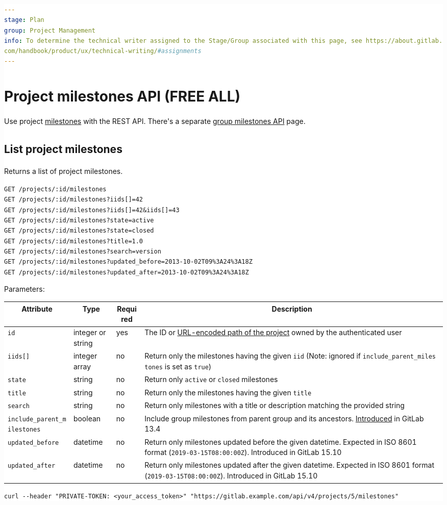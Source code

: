 ```yaml
---
stage: Plan
group: Project Management
info: To determine the technical writer assigned to the Stage/Group associated with this page, see https://about.gitlab.com/handbook/product/ux/technical-writing/#assignments
---
```


# Project milestones API **(FREE ALL)**

Use project [milestones](../user/project/milestones/index.md) with the REST API.
There's a separate [group milestones API](group_milestones.md) page.

## List project milestones

Returns a list of project milestones.

```plaintext
GET /projects/:id/milestones
GET /projects/:id/milestones?iids[]=42
GET /projects/:id/milestones?iids[]=42&iids[]=43
GET /projects/:id/milestones?state=active
GET /projects/:id/milestones?state=closed
GET /projects/:id/milestones?title=1.0
GET /projects/:id/milestones?search=version
GET /projects/:id/milestones?updated_before=2013-10-02T09%3A24%3A18Z
GET /projects/:id/milestones?updated_after=2013-10-02T09%3A24%3A18Z
```

Parameters:

| Attribute                         | Type   | Required | Description |
| ----------------------------      | ------ | -------- | ----------- |
| `id`                              | integer or string | yes | The ID or [URL-encoded path of the project](rest/index.md#namespaced-path-encoding) owned by the authenticated user |
| `iids[]`                          | integer array | no | Return only the milestones having the given `iid` (Note: ignored if `include_parent_milestones` is set as `true`) |
| `state`                           | string | no | Return only `active` or `closed` milestones |
| `title`                           | string | no | Return only the milestones having the given `title` |
| `search`                          | string | no | Return only milestones with a title or description matching the provided string |
| `include_parent_milestones`       | boolean | no | Include group milestones from parent group and its ancestors. [Introduced](https://gitlab.com/gitlab-org/gitlab/-/issues/196066) in GitLab 13.4 |
| `updated_before`                  | datetime | no | Return only milestones updated before the given datetime. Expected in ISO 8601 format (`2019-03-15T08:00:00Z`). Introduced in GitLab 15.10 |
| `updated_after`                   | datetime | no | Return only milestones updated after the given datetime. Expected in ISO 8601 format (`2019-03-15T08:00:00Z`). Introduced in GitLab 15.10 |

```shell
curl --header "PRIVATE-TOKEN: <your_access_token>" "https://gitlab.example.com/api/v4/projects/5/milestones"
```
